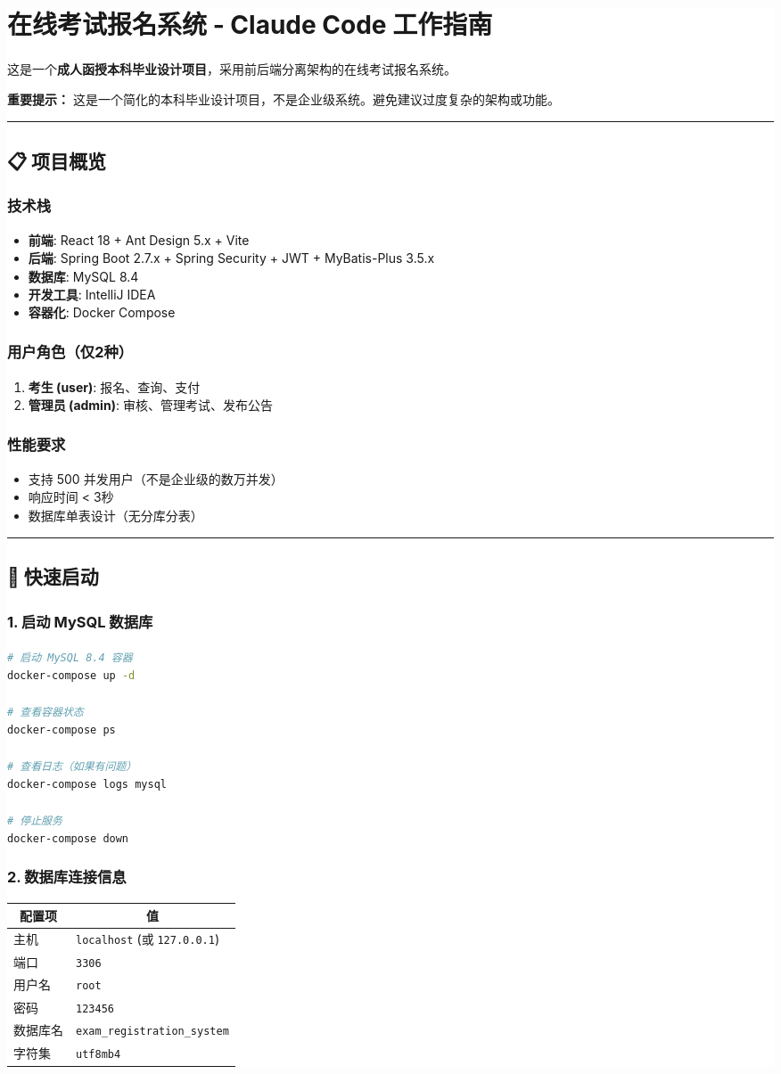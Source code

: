 # 在线考试报名系统 - Claude Code 工作指南

这是一个**成人函授本科毕业设计项目**，采用前后端分离架构的在线考试报名系统。

**重要提示：** 这是一个简化的本科毕业设计项目，不是企业级系统。避免建议过度复杂的架构或功能。

---

## 📋 项目概览

### 技术栈
- **前端**: React 18 + Ant Design 5.x + Vite
- **后端**: Spring Boot 2.7.x + Spring Security + JWT + MyBatis-Plus 3.5.x
- **数据库**: MySQL 8.4
- **开发工具**: IntelliJ IDEA
- **容器化**: Docker Compose

### 用户角色（仅2种）
1. **考生 (user)**: 报名、查询、支付
2. **管理员 (admin)**: 审核、管理考试、发布公告

### 性能要求
- 支持 500 并发用户（不是企业级的数万并发）
- 响应时间 < 3秒
- 数据库单表设计（无分库分表）

---

## 🚀 快速启动

### 1. 启动 MySQL 数据库

```bash
# 启动 MySQL 8.4 容器
docker-compose up -d

# 查看容器状态
docker-compose ps

# 查看日志（如果有问题）
docker-compose logs mysql

# 停止服务
docker-compose down
```

### 2. 数据库连接信息

| 配置项 | 值 |
|--------|-----|
| 主机 | `localhost` (或 `127.0.0.1`) |
| 端口 | `3306` |
| 用户名 | `root` |
| 密码 | `123456` |
| 数据库名 | `exam_registration_system` |
| 字符集 | `utf8mb4` |
